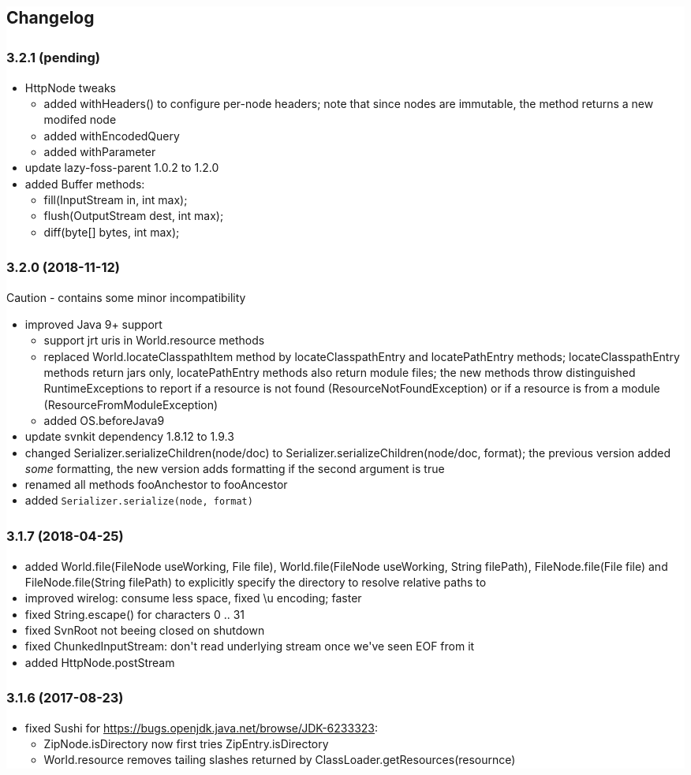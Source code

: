 ## Changelog 

### 3.2.1 (pending) 

* HttpNode tweaks
  * added withHeaders() to configure per-node headers; note that since nodes are immutable,
    the method returns a new modifed node
  * added withEncodedQuery
  * added withParameter
* update lazy-foss-parent 1.0.2 to 1.2.0
* added Buffer methods:
  * fill(InputStream in, int max);
  * flush(OutputStream dest, int max);
  * diff(byte[] bytes, int max);


### 3.2.0 (2018-11-12)

Caution - contains some minor incompatibility

* improved Java 9+ support
  * support jrt uris in World.resource methods
  * replaced World.locateClasspathItem method by locateClasspathEntry and locatePathEntry methods;
    locateClasspathEntry methods return jars only, locatePathEntry methods also return module files;
    the new methods throw distinguished RuntimeExceptions to report if a resource is not found (ResourceNotFoundException) 
    or if a resource is from a module (ResourceFromModuleException)
  * added OS.beforeJava9
* update svnkit dependency 1.8.12 to 1.9.3
* changed Serializer.serializeChildren(node/doc) to Serializer.serializeChildren(node/doc, format); the previous
  version added *some* formatting, the new version adds formatting if the second argument is true
* renamed all methods fooAnchestor to fooAncestor
* added `Serializer.serialize(node, format)`


### 3.1.7 (2018-04-25)

* added World.file(FileNode useWorking, File file), World.file(FileNode useWorking, String filePath),
  FileNode.file(File file) and FileNode.file(String filePath) to explicitly specify the directory to resolve 
  relative paths to
* improved wirelog: consume less space, fixed \u encoding; faster
* fixed String.escape() for characters 0 .. 31
* fixed SvnRoot not beeing closed on shutdown
* fixed ChunkedInputStream: don't read underlying stream once we've seen EOF from it
* added HttpNode.postStream


### 3.1.6 (2017-08-23)

* fixed Sushi for https://bugs.openjdk.java.net/browse/JDK-6233323:
  * ZipNode.isDirectory now first tries ZipEntry.isDirectory
  * World.resource removes tailing slashes returned by ClassLoader.getResources(resournce)
